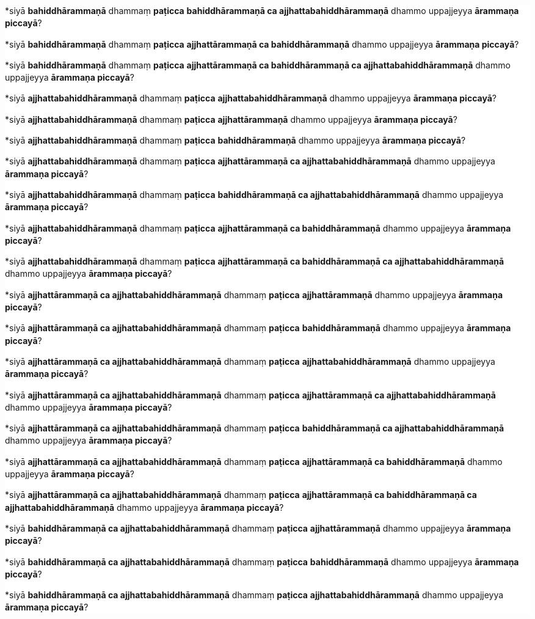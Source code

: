    *siyā **bahiddhārammaṇā** dhammaṃ **paṭicca** **bahiddhārammaṇā ca ajjhattabahiddhārammaṇā** dhammo uppajjeyya **ārammaṇa piccayā**?

   *siyā **bahiddhārammaṇā** dhammaṃ **paṭicca** **ajjhattārammaṇā ca bahiddhārammaṇā** dhammo uppajjeyya **ārammaṇa piccayā**?

   *siyā **bahiddhārammaṇā** dhammaṃ **paṭicca** **ajjhattārammaṇā ca bahiddhārammaṇā ca ajjhattabahiddhārammaṇā** dhammo uppajjeyya **ārammaṇa piccayā**?

   *siyā **ajjhattabahiddhārammaṇā** dhammaṃ **paṭicca** **ajjhattabahiddhārammaṇā** dhammo uppajjeyya **ārammaṇa piccayā**?

   *siyā **ajjhattabahiddhārammaṇā** dhammaṃ **paṭicca** **ajjhattārammaṇā** dhammo uppajjeyya **ārammaṇa piccayā**?

   *siyā **ajjhattabahiddhārammaṇā** dhammaṃ **paṭicca** **bahiddhārammaṇā** dhammo uppajjeyya **ārammaṇa piccayā**?

   *siyā **ajjhattabahiddhārammaṇā** dhammaṃ **paṭicca** **ajjhattārammaṇā ca ajjhattabahiddhārammaṇā** dhammo uppajjeyya **ārammaṇa piccayā**?

   *siyā **ajjhattabahiddhārammaṇā** dhammaṃ **paṭicca** **bahiddhārammaṇā ca ajjhattabahiddhārammaṇā** dhammo uppajjeyya **ārammaṇa piccayā**?

   *siyā **ajjhattabahiddhārammaṇā** dhammaṃ **paṭicca** **ajjhattārammaṇā ca bahiddhārammaṇā** dhammo uppajjeyya **ārammaṇa piccayā**?

   *siyā **ajjhattabahiddhārammaṇā** dhammaṃ **paṭicca** **ajjhattārammaṇā ca bahiddhārammaṇā ca ajjhattabahiddhārammaṇā** dhammo uppajjeyya **ārammaṇa piccayā**?

   *siyā **ajjhattārammaṇā ca ajjhattabahiddhārammaṇā** dhammaṃ **paṭicca** **ajjhattārammaṇā** dhammo uppajjeyya **ārammaṇa piccayā**?

   *siyā **ajjhattārammaṇā ca ajjhattabahiddhārammaṇā** dhammaṃ **paṭicca** **bahiddhārammaṇā** dhammo uppajjeyya **ārammaṇa piccayā**?

   *siyā **ajjhattārammaṇā ca ajjhattabahiddhārammaṇā** dhammaṃ **paṭicca** **ajjhattabahiddhārammaṇā** dhammo uppajjeyya **ārammaṇa piccayā**?

   *siyā **ajjhattārammaṇā ca ajjhattabahiddhārammaṇā** dhammaṃ **paṭicca** **ajjhattārammaṇā ca ajjhattabahiddhārammaṇā** dhammo uppajjeyya **ārammaṇa piccayā**?

   *siyā **ajjhattārammaṇā ca ajjhattabahiddhārammaṇā** dhammaṃ **paṭicca** **bahiddhārammaṇā ca ajjhattabahiddhārammaṇā** dhammo uppajjeyya **ārammaṇa piccayā**?

   *siyā **ajjhattārammaṇā ca ajjhattabahiddhārammaṇā** dhammaṃ **paṭicca** **ajjhattārammaṇā ca bahiddhārammaṇā** dhammo uppajjeyya **ārammaṇa piccayā**?

   *siyā **ajjhattārammaṇā ca ajjhattabahiddhārammaṇā** dhammaṃ **paṭicca** **ajjhattārammaṇā ca bahiddhārammaṇā ca ajjhattabahiddhārammaṇā** dhammo uppajjeyya **ārammaṇa piccayā**?

   *siyā **bahiddhārammaṇā ca ajjhattabahiddhārammaṇā** dhammaṃ **paṭicca** **ajjhattārammaṇā** dhammo uppajjeyya **ārammaṇa piccayā**?

   *siyā **bahiddhārammaṇā ca ajjhattabahiddhārammaṇā** dhammaṃ **paṭicca** **bahiddhārammaṇā** dhammo uppajjeyya **ārammaṇa piccayā**?

   *siyā **bahiddhārammaṇā ca ajjhattabahiddhārammaṇā** dhammaṃ **paṭicca** **ajjhattabahiddhārammaṇā** dhammo uppajjeyya **ārammaṇa piccayā**?
